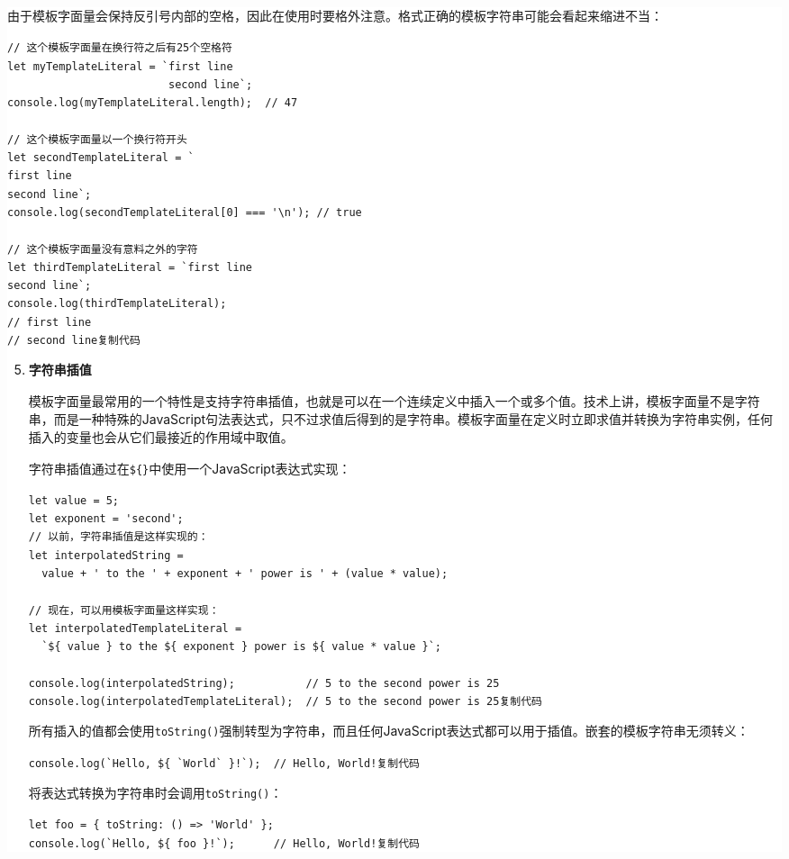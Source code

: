    由于模板字面量会保持反引号内部的空格，因此在使用时要格外注意。格式正确的模板字符串可能会看起来缩进不当：

   ```
   // 这个模板字面量在换行符之后有25个空格符
   let myTemplateLiteral = `first line
                            second line`;
   console.log(myTemplateLiteral.length);  // 47
   
   // 这个模板字面量以一个换行符开头
   let secondTemplateLiteral = `
   first line
   second line`;
   console.log(secondTemplateLiteral[0] === '\n'); // true
   
   // 这个模板字面量没有意料之外的字符
   let thirdTemplateLiteral = `first line
   second line`;
   console.log(thirdTemplateLiteral);
   // first line
   // second line复制代码
   ```

    

5. **字符串插值**

   模板字面量最常用的一个特性是支持字符串插值，也就是可以在一个连续定义中插入一个或多个值。技术上讲，模板字面量不是字符串，而是一种特殊的JavaScript句法表达式，只不过求值后得到的是字符串。模板字面量在定义时立即求值并转换为字符串实例，任何插入的变量也会从它们最接近的作用域中取值。

   字符串插值通过在`${}`中使用一个JavaScript表达式实现：

   ```
   let value = 5;
   let exponent = 'second';
   // 以前，字符串插值是这样实现的：
   let interpolatedString =
     value + ' to the ' + exponent + ' power is ' + (value * value);
   
   // 现在，可以用模板字面量这样实现：
   let interpolatedTemplateLiteral =
     `${ value } to the ${ exponent } power is ${ value * value }`;
   
   console.log(interpolatedString);           // 5 to the second power is 25
   console.log(interpolatedTemplateLiteral);  // 5 to the second power is 25复制代码
   ```

   所有插入的值都会使用`toString()`强制转型为字符串，而且任何JavaScript表达式都可以用于插值。嵌套的模板字符串无须转义：

   ```
   console.log(`Hello, ${ `World` }!`);  // Hello, World!复制代码
   ```

   将表达式转换为字符串时会调用`toString()`：

   ```
   let foo = { toString: () => 'World' };
   console.log(`Hello, ${ foo }!`);      // Hello, World!复制代码
   ```
